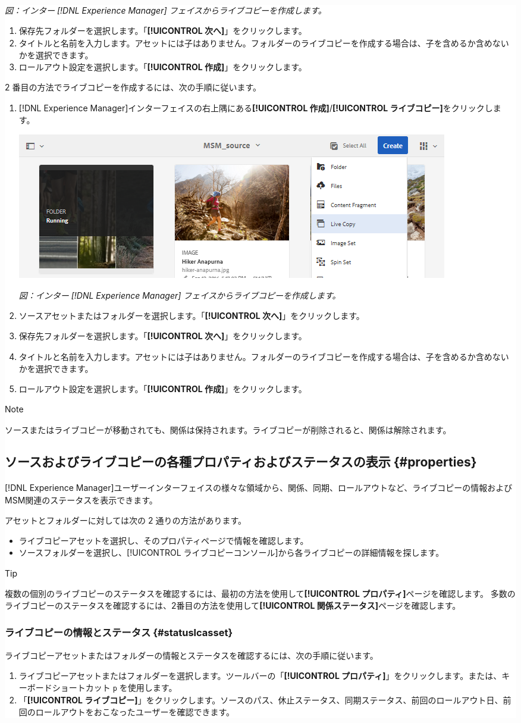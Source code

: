    *図：インター [!DNL Experience Manager] フェイスからライブコピーを作成します。*

1. 保存先フォルダーを選択します。「**[!UICONTROL 次へ]**」をクリックします。
1. タイトルと名前を入力します。アセットには子はありません。フォルダーのライブコピーを作成する場合は、子を含めるか含めないかを選択できます。
1. ロールアウト設定を選択します。「**[!UICONTROL 作成]**」をクリックします。

2 番目の方法でライブコピーを作成するには、次の手順に従います。

1. [!DNL Experience Manager]インターフェイスの右上隅にある&#x200B;**[!UICONTROL 作成]**/**[!UICONTROL ライブコピー]**&#x200B;をクリックします。

   ![[!DNL Experience Manager] インターフェイスでのライブコピーの作成](assets/create_lc2.png)

   *図：インター [!DNL Experience Manager] フェイスからライブコピーを作成します。*

1. ソースアセットまたはフォルダーを選択します。「**[!UICONTROL 次へ]**」をクリックします。
1. 保存先フォルダーを選択します。「**[!UICONTROL 次へ]**」をクリックします。
1. タイトルと名前を入力します。アセットには子はありません。フォルダーのライブコピーを作成する場合は、子を含めるか含めないかを選択できます。
1. ロールアウト設定を選択します。「**[!UICONTROL 作成]**」をクリックします。

>[!NOTE]
>
>ソースまたはライブコピーが移動されても、関係は保持されます。ライブコピーが削除されると、関係は解除されます。

## ソースおよびライブコピーの各種プロパティおよびステータスの表示 {#properties}

[!DNL Experience Manager]ユーザーインターフェイスの様々な領域から、関係、同期、ロールアウトなど、ライブコピーの情報およびMSM関連のステータスを表示できます。

アセットとフォルダーに対しては次の 2 通りの方法があります。

* ライブコピーアセットを選択し、そのプロパティページで情報を確認します。
* ソースフォルダーを選択し、[!UICONTROL ライブコピーコンソール]から各ライブコピーの詳細情報を探します。

>[!TIP]
>
>複数の個別のライブコピーのステータスを確認するには、最初の方法を使用して&#x200B;**[!UICONTROL プロパティ]**&#x200B;ページを確認します。 多数のライブコピーのステータスを確認するには、2番目の方法を使用して&#x200B;**[!UICONTROL 関係ステータス]**&#x200B;ページを確認します。

### ライブコピーの情報とステータス {#statuslcasset}

ライブコピーアセットまたはフォルダーの情報とステータスを確認するには、次の手順に従います。

1. ライブコピーアセットまたはフォルダーを選択します。ツールバーの「**[!UICONTROL プロパティ]**」をクリックします。または、キーボードショートカット `p` を使用します。
1. 「**[!UICONTROL ライブコピー]**」をクリックします。ソースのパス、休止ステータス、同期ステータス、前回のロールアウト日、前回のロールアウトをおこなったユーザーを確認できます。
